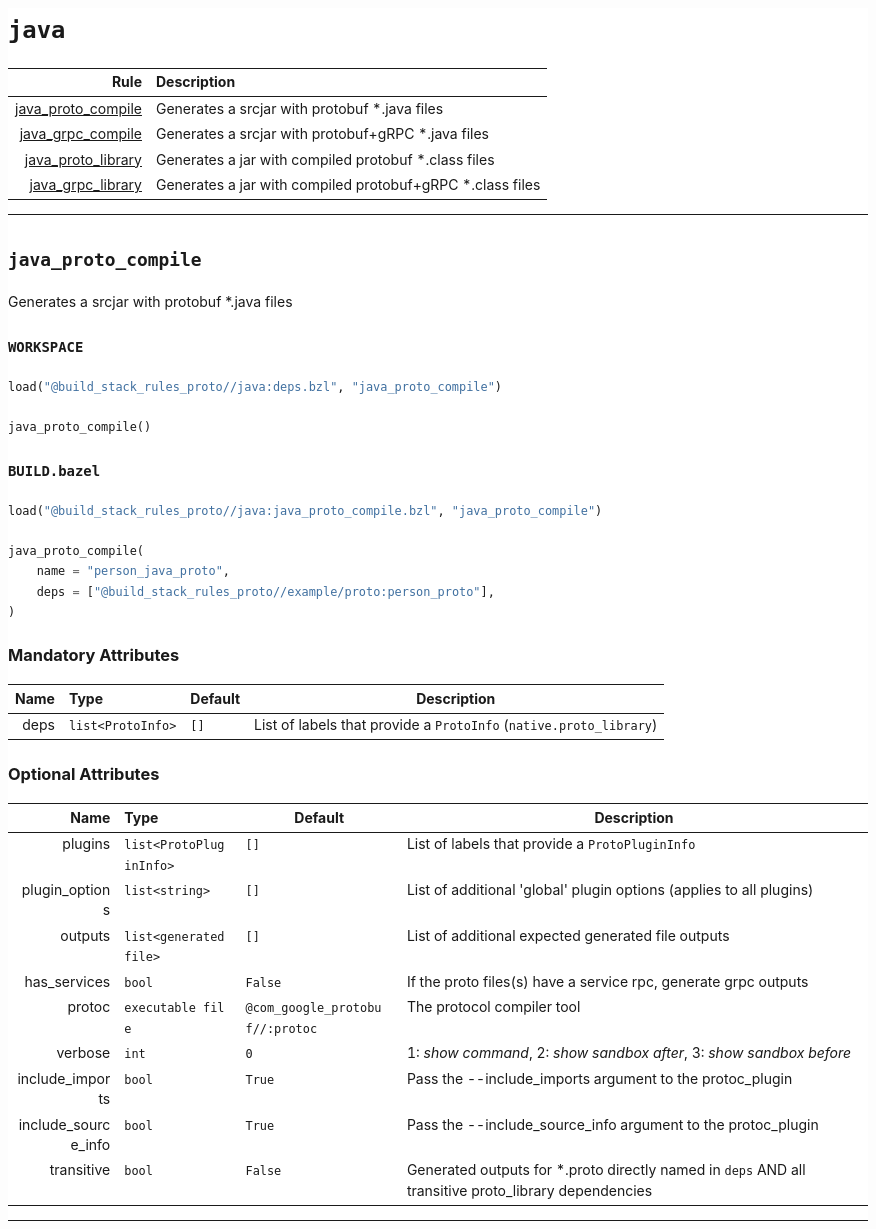 # `java`

| Rule | Description |
| ---: | :--- |
| [java_proto_compile](#java_proto_compile) | Generates a srcjar with protobuf *.java files |
| [java_grpc_compile](#java_grpc_compile) | Generates a srcjar with protobuf+gRPC *.java files |
| [java_proto_library](#java_proto_library) | Generates a jar with compiled protobuf *.class files |
| [java_grpc_library](#java_grpc_library) | Generates a jar with compiled protobuf+gRPC *.class files |

---

## `java_proto_compile`

Generates a srcjar with protobuf *.java files

### `WORKSPACE`

```python
load("@build_stack_rules_proto//java:deps.bzl", "java_proto_compile")

java_proto_compile()
```

### `BUILD.bazel`

```python
load("@build_stack_rules_proto//java:java_proto_compile.bzl", "java_proto_compile")

java_proto_compile(
    name = "person_java_proto",
    deps = ["@build_stack_rules_proto//example/proto:person_proto"],
)
```

### Mandatory Attributes

| Name | Type | Default | Description |
| ---: | :--- | ------- | ----------- |
| deps   | `list<ProtoInfo>` | `[]`    | List of labels that provide a `ProtoInfo` (`native.proto_library`)          |

### Optional Attributes

| Name | Type | Default | Description |
| ---: | :--- | ------- | ----------- |
| plugins   | `list<ProtoPluginInfo>` | `[]`    | List of labels that provide a `ProtoPluginInfo`          |
| plugin_options   | `list<string>` | `[]`    | List of additional 'global' plugin options (applies to all plugins)          |
| outputs   | `list<generated file>` | `[]`    | List of additional expected generated file outputs          |
| has_services   | `bool` | `False`    | If the proto files(s) have a service rpc, generate grpc outputs          |
| protoc   | `executable file` | `@com_google_protobuf//:protoc`    | The protocol compiler tool          |
| verbose   | `int` | `0`    | 1: *show command*, 2: *show sandbox after*, 3: *show sandbox before*          |
| include_imports   | `bool` | `True`    | Pass the --include_imports argument to the protoc_plugin          |
| include_source_info   | `bool` | `True`    | Pass the --include_source_info argument to the protoc_plugin          |
| transitive   | `bool` | `False`    | Generated outputs for *.proto directly named in `deps` AND all transitive proto_library dependencies          |

---